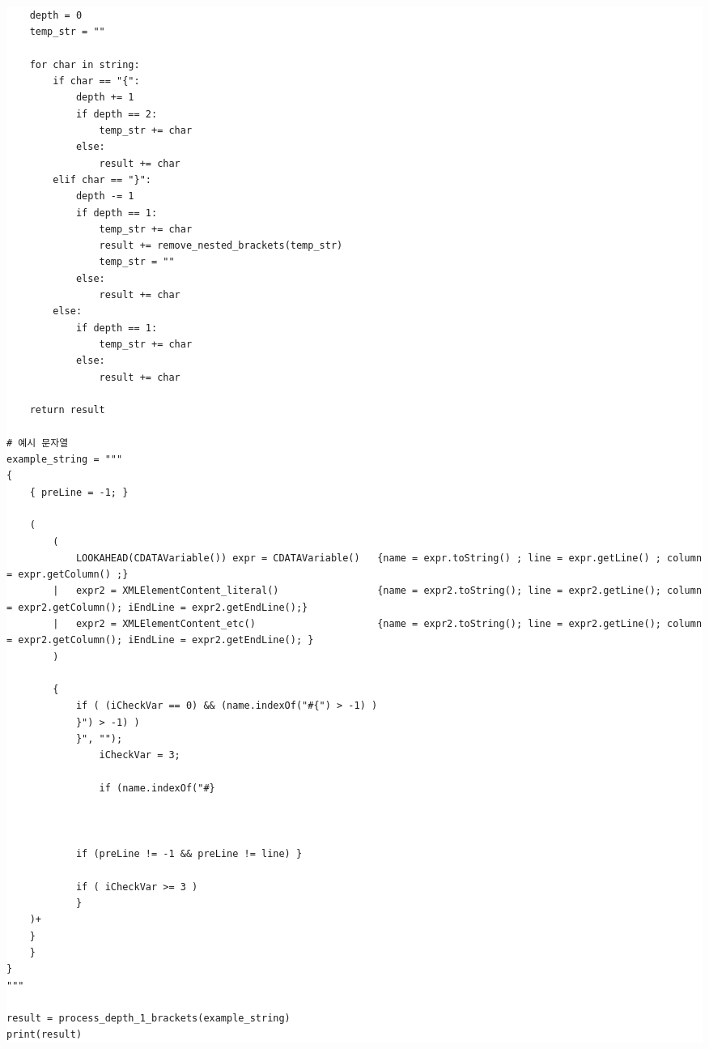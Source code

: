 ```{% endraw %}
    depth = 0
    temp_str = ""

    for char in string:
        if char == "{":
            depth += 1
            if depth == 2:
                temp_str += char
            else:
                result += char
        elif char == "}":
            depth -= 1
            if depth == 1:
                temp_str += char
                result += remove_nested_brackets(temp_str)
                temp_str = ""
            else:
                result += char
        else:
            if depth == 1:
                temp_str += char
            else:
                result += char

    return result

# 예시 문자열
example_string = """
{
	{ preLine = -1; } 

	(
		(
			LOOKAHEAD(CDATAVariable()) expr = CDATAVariable()	{name = expr.toString() ; line = expr.getLine() ; column = expr.getColumn() ;}
		|   expr2 = XMLElementContent_literal()					{name = expr2.toString(); line = expr2.getLine(); column = expr2.getColumn(); iEndLine = expr2.getEndLine();}
		|   expr2 = XMLElementContent_etc()						{name = expr2.toString(); line = expr2.getLine(); column = expr2.getColumn(); iEndLine = expr2.getEndLine(); }
		)

		{
			if ( (iCheckVar == 0) && (name.indexOf("#{") > -1) )
			}") > -1) )
			}", "");
				iCheckVar = 3;
				
				if (name.indexOf("#}

			
			
			if (preLine != -1 && preLine != line) }

			if ( iCheckVar >= 3 )
			}
	)+
	}
	}
}
"""

result = process_depth_1_brackets(example_string)
print(result)
```